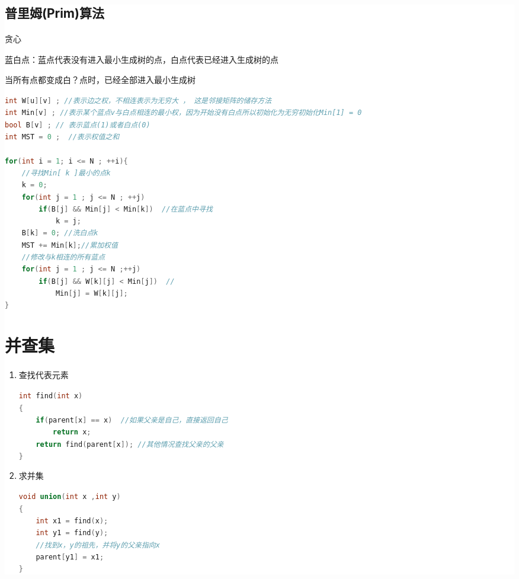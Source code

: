 ## 普里姆(Prim)算法

贪心

蓝白点：蓝点代表没有进入最小生成树的点，白点代表已经进入生成树的点

当所有点都变成白？点时，已经全部进入最小生成树

```c++
int W[u][v] ; //表示边之权，不相连表示为无穷大 ， 这是邻接矩阵的储存方法
int Min[v] ; //表示某个蓝点v与白点相连的最小权，因为开始没有白点所以初始化为无穷初始化Min[1] = 0
bool B[v] ; // 表示蓝点(1)或者白点(0)
int MST = 0 ;  //表示权值之和

for(int i = 1; i <= N ; ++i){
    //寻找Min[ k ]最小的点k
    k = 0;
    for(int j = 1 ; j <= N ; ++j)
        if(B[j] && Min[j] < Min[k])  //在蓝点中寻找
            k = j;
    B[k] = 0; //洗白点k
    MST += Min[k];//累加权值
    //修改与k相连的所有蓝点
    for(int j = 1 ; j <= N ;++j)
        if(B[j] && W[k][j] < Min[j])  //
            Min[j] = W[k][j];
}
```



# 并查集

1. 查找代表元素

   ```c++
   int find(int x)
   {
       if(parent[x] == x)  //如果父亲是自己，直接返回自己
           return x;
       return find(parent[x]); //其他情况查找父亲的父亲
   }
   ```

2. 求并集

   ```c++
   void union(int x ,int y)
   {
       int x1 = find(x);
       int y1 = find(y);
       //找到x，y的祖先，并将y的父亲指向x
       parent[y1] = x1;
   }
   ```
